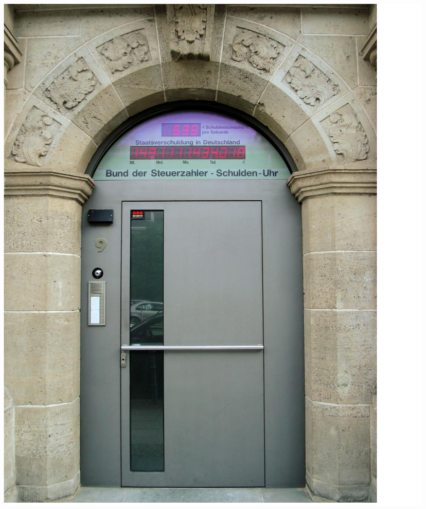 ![Germany's Schuldenuhr, or debt clock. August 14, 2007 at 5:08 pm. (Gertrud K. / Flickr)](dyson_moralityofdebt_debtclock.jpg)
